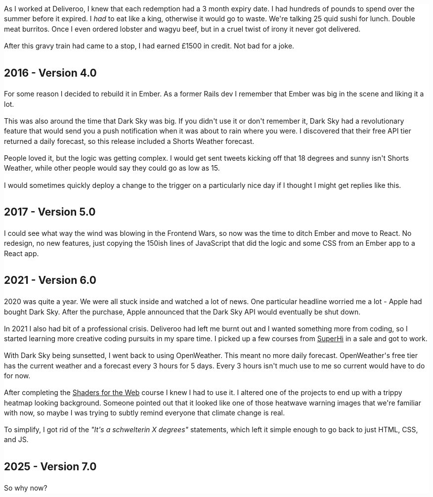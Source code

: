 As I worked at Deliveroo, I knew that each redemption had a 3 month expiry date. I had hundreds of pounds to spend over the summer before it expired. I _had_ to eat like a king, otherwise it would go to waste. We're talking 25 quid sushi for lunch. Double meat burritos. Once I even ordered lobster and wagyu beef, but in a cruel twist of irony it never got delivered.

After this gravy train had came to a stop, I had earned £1500 in credit. Not bad for a joke.

## 2016 - Version 4.0

For some reason I decided to rebuild it in Ember. As a former Rails dev I remember that Ember was big in the scene and liking it a lot.

This was also around the time that Dark Sky was big. If you didn't use it or don't remember it, Dark Sky had a revolutionary feature that would send you a push notification when it was about to rain where you were. I discovered that their free API tier returned a daily forecast, so this release included a Shorts Weather forecast.

People loved it, but the logic was getting complex. I would get sent tweets kicking off that 18 degrees and sunny isn't Shorts Weather, while other people would say they could go as low as 15.

I would sometimes quickly deploy a change to the trigger on a particularly nice day if I thought I might get replies like this.

## 2017 - Version 5.0

I could see what way the wind was blowing in the Frontend Wars, so now was the time to ditch Ember and move to React. No redesign, no new features, just copying the 150ish lines of JavaScript that did the logic and some CSS from an Ember app to a React app.

## 2021 - Version 6.0

2020 was quite a year. We were all stuck inside and watched a lot of news. One particular headline worried me a lot - Apple had bought Dark Sky. After the purchase, Apple announced that the Dark Sky API would eventually be shut down.

In 2021 I also had bit of a professional crisis. Deliveroo had left me burnt out and I wanted something more from coding, so I started learning more creative coding pursuits in my spare time. I picked up a few courses from [SuperHi](https://www.superhi.com/) in a sale and got to work.

With Dark Sky being sunsetted, I went back to using OpenWeather. This meant no more daily forecast. OpenWeather's free tier has the current weather and a forecast every 3 hours for 5 days. Every 3 hours isn't much use to me so current would have to do for now.

After completing the [Shaders for the Web](https://www.superhi.com/catalog/shaders-for-the-web) course I knew I had to use it. I altered one of the projects to end up with a trippy heatmap looking background. Someone pointed out that it looked like one of those heatwave warning images that we're familiar with now, so maybe I was trying to subtly remind everyone that climate change is real.

To simplify, I got rid of the _"It's a schwelterin X degrees"_ statements, which left it simple enough to go back to just HTML, CSS, and JS.

## 2025 - Version 7.0

So why now?
